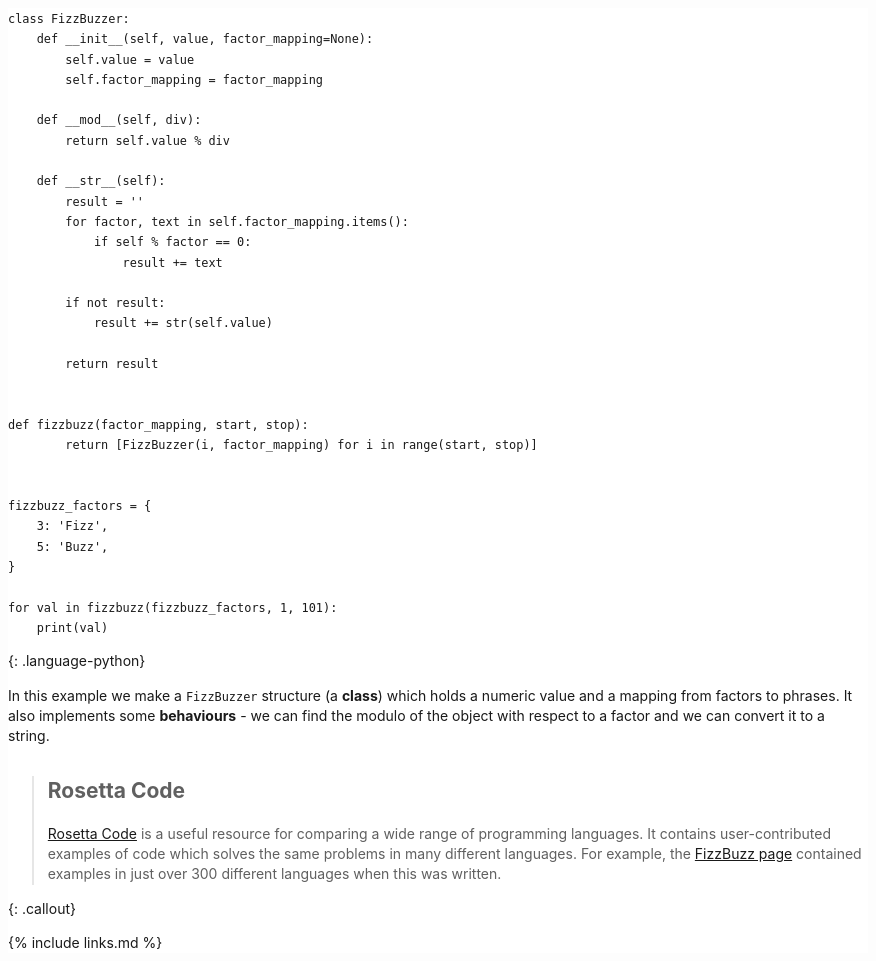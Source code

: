 ~~~
class FizzBuzzer:
    def __init__(self, value, factor_mapping=None):
        self.value = value
        self.factor_mapping = factor_mapping

    def __mod__(self, div):
        return self.value % div

    def __str__(self):
        result = ''
        for factor, text in self.factor_mapping.items():
            if self % factor == 0:
                result += text

        if not result:
            result += str(self.value)

        return result


def fizzbuzz(factor_mapping, start, stop):
        return [FizzBuzzer(i, factor_mapping) for i in range(start, stop)]


fizzbuzz_factors = {
    3: 'Fizz',
    5: 'Buzz',
}

for val in fizzbuzz(fizzbuzz_factors, 1, 101):
    print(val)
~~~
{: .language-python}

In this example we make a `FizzBuzzer` structure (a **class**) which holds a numeric value and a mapping from factors to phrases.
It also implements some **behaviours** - we can find the modulo of the object with respect to a factor and we can convert it to a string.

> ## Rosetta Code
>
> [Rosetta Code](https://rosettacode.org/) is a useful resource for comparing a wide range of programming languages.
> It contains user-contributed examples of code which solves the same problems in many different languages.
> For example, the [FizzBuzz page](https://rosettacode.org/wiki/FizzBuzz) contained examples in just over 300 different languages when this was written.
>
{: .callout}


{% include links.md %}
